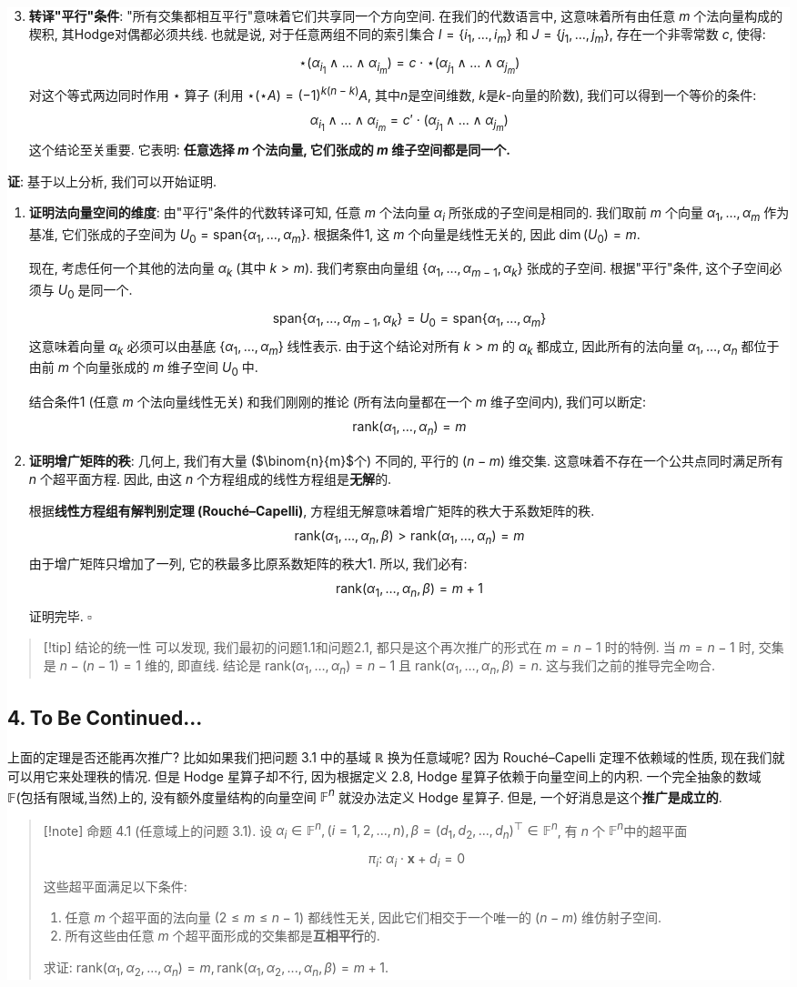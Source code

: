 3.  **转译"平行"条件**: "所有交集都相互平行"意味着它们共享同一个方向空间. 在我们的代数语言中, 这意味着所有由任意 $m$ 个法向量构成的楔积, 其Hodge对偶都必须共线. 也就是说, 对于任意两组不同的索引集合 $I = \{i_1, \dots, i_m\}$ 和 $J = \{j_1, \dots, j_m\}$, 存在一个非零常数 $c$, 使得:
    $$ \star(\alpha_{i_1} \wedge \dots \wedge \alpha_{i_m}) = c \cdot \star(\alpha_{j_1} \wedge \dots \wedge \alpha_{j_m}) $$
    对这个等式两边同时作用 $\star$ 算子 (利用 $\star(\star A) = (-1)^{k(n-k)} A$, 其中$n$是空间维数, $k$是$k$-向量的阶数), 我们可以得到一个等价的条件:
    $$ \alpha_{i_1} \wedge \dots \wedge \alpha_{i_m} = c' \cdot (\alpha_{j_1} \wedge \dots \wedge \alpha_{j_m}) $$
    这个结论至关重要. 它表明: **任意选择 $m$ 个法向量, 它们张成的 $m$ 维子空间都是同一个.**

**证**:
基于以上分析, 我们可以开始证明.

1.  **证明法向量空间的维度**:
    由"平行"条件的代数转译可知, 任意 $m$ 个法向量 $\alpha_i$ 所张成的子空间是相同的. 我们取前 $m$ 个向量 $\alpha_1, \dots, \alpha_m$ 作为基准, 它们张成的子空间为 $U_0 = \mathrm{span}\{\alpha_1, \dots, \alpha_m\}$. 根据条件1, 这 $m$ 个向量是线性无关的, 因此 $\dim(U_0) = m$.

    现在, 考虑任何一个其他的法向量 $\alpha_k$ (其中 $k > m$). 我们考察由向量组 $\{\alpha_1, \dots, \alpha_{m-1}, \alpha_k\}$ 张成的子空间. 根据"平行"条件, 这个子空间必须与 $U_0$ 是同一个.
    $$ \mathrm{span}\{\alpha_1, \dots, \alpha_{m-1}, \alpha_k\} = U_0 = \mathrm{span}\{\alpha_1, \dots, \alpha_m\} $$
    这意味着向量 $\alpha_k$ 必须可以由基底 $\{\alpha_1, \dots, \alpha_m\}$ 线性表示. 由于这个结论对所有 $k > m$ 的 $\alpha_k$ 都成立, 因此所有的法向量 $\alpha_1, \dots, \alpha_n$ 都位于由前 $m$ 个向量张成的 $m$ 维子空间 $U_0$ 中.

    结合条件1 (任意 $m$ 个法向量线性无关) 和我们刚刚的推论 (所有法向量都在一个 $m$ 维子空间内), 我们可以断定:
    $$ \mathrm{rank}(\alpha_1, \dots, \alpha_n) = m $$

2.  **证明增广矩阵的秩**:
    几何上, 我们有大量 ($\binom{n}{m}$个) 不同的, 平行的 $(n-m)$ 维交集. 这意味着不存在一个公共点同时满足所有 $n$ 个超平面方程. 因此, 由这 $n$ 个方程组成的线性方程组是**无解**的.

    根据**线性方程组有解判别定理 (Rouché–Capelli)**, 方程组无解意味着增广矩阵的秩大于系数矩阵的秩.
    $$ \mathrm{rank}(\alpha_1, \dots, \alpha_n, \beta) > \mathrm{rank}(\alpha_1, \dots, \alpha_n) = m $$
    由于增广矩阵只增加了一列, 它的秩最多比原系数矩阵的秩大1. 所以, 我们必有:
    $$ \mathrm{rank}(\alpha_1, \dots, \alpha_n, \beta) = m+1 $$
    证明完毕. $\square$

>[!tip] 结论的统一性
>可以发现, 我们最初的问题1.1和问题2.1, 都只是这个再次推广的形式在 $m=n-1$ 时的特例.
>当 $m=n-1$ 时, 交集是 $n-(n-1)=1$ 维的, 即直线. 结论是 $\mathrm{rank}(\alpha_1, \dots, \alpha_n) = n-1$ 且 $\mathrm{rank}(\alpha_1, \dots, \alpha_n, \beta) = n$. 这与我们之前的推导完全吻合.

## 4. To Be Continued...

上面的定理是否还能再次推广? 比如如果我们把问题 3.1 中的基域 $\mathbb{R}$ 换为任意域呢? 因为 Rouché–Capelli 定理不依赖域的性质, 现在我们就可以用它来处理秩的情况. 但是 Hodge 星算子却不行, 因为根据定义 2.8, Hodge 星算子依赖于向量空间上的内积. 一个完全抽象的数域 $\mathbb{F}$(包括有限域,当然)上的, 没有额外度量结构的向量空间 $\mathbb{F}^n$ 就没办法定义 Hodge 星算子. 但是, 一个好消息是这个**推广是成立的**. 

>[!note] 命题 4.1 (任意域上的问题 3.1).
>设 $\alpha_i \in \mathbb{F}^n, (i=1,2,...,n), \beta=(d_1,d_2,...,d_n)^\top \in \mathbb{F}^n$, 有 $n$ 个 $\mathbb{F}^n$中的超平面
>$$
>\pi_i:\ \alpha_i \cdot \textbf{x}+d_i=0
>$$
>这些超平面满足以下条件:
>1. 任意 $m$ 个超平面的法向量 $(2 \le m \le n-1)$ 都线性无关, 因此它们相交于一个唯一的 $(n-m)$ 维仿射子空间.
>2. 所有这些由任意 $m$ 个超平面形成的交集都是**互相平行**的.
>
>求证: $\mathrm{rank}(\alpha_1, \alpha_2,..., \alpha_n)=m, \mathrm{rank}(\alpha_1, \alpha_2,..., \alpha_n, \beta)=m+1$.
